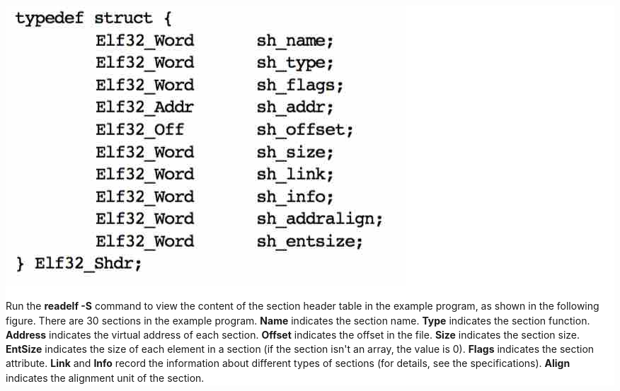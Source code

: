 <img src = "./2020-11-03-ELF文件格式解析-7.jpg">  

Run the **readelf -S** command to view the content of the section header table in the example program, as shown in the following figure. There are 30 sections in the example program. **Name** indicates the section name. **Type** indicates the section function. **Address** indicates the virtual address of each section. **Offset** indicates the offset in the file. **Size** indicates the section size. **EntSize** indicates the size of each element in a section (if the section isn't an array, the value is 0). **Flags** indicates the section attribute. **Link** and **Info** record the information about different types of sections (for details, see the specifications). **Align** indicates the alignment unit of the section.  
